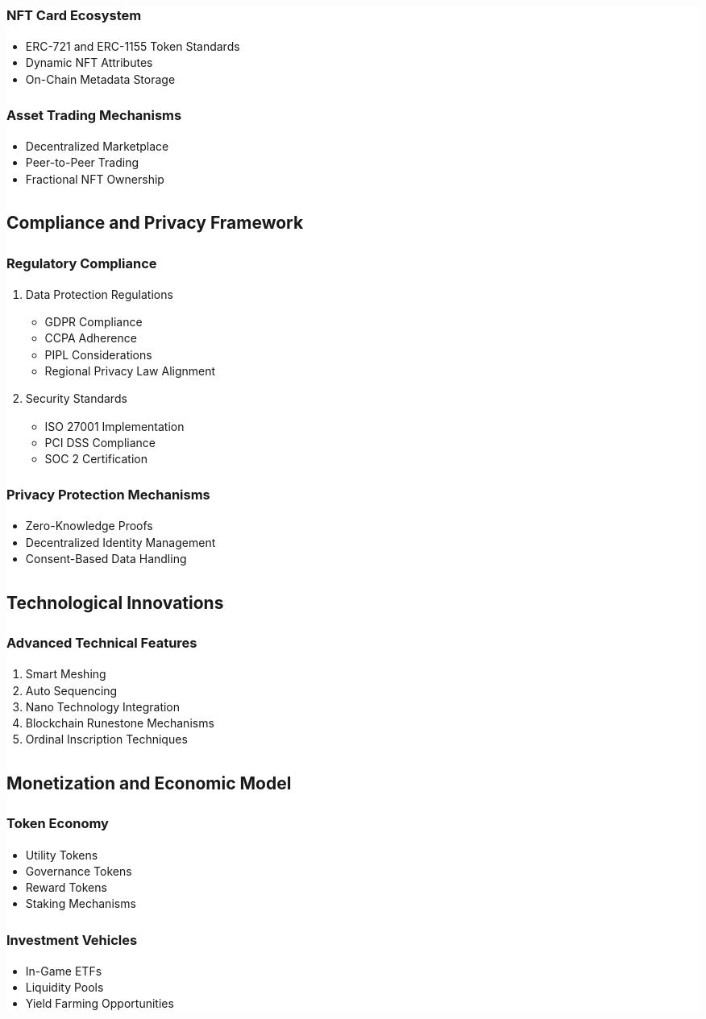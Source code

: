 ### NFT Card Ecosystem
- ERC-721 and ERC-1155 Token Standards
- Dynamic NFT Attributes
- On-Chain Metadata Storage

### Asset Trading Mechanisms
- Decentralized Marketplace
- Peer-to-Peer Trading
- Fractional NFT Ownership

## Compliance and Privacy Framework

### Regulatory Compliance
1. Data Protection Regulations
   - GDPR Compliance
   - CCPA Adherence
   - PIPL Considerations
   - Regional Privacy Law Alignment

2. Security Standards
   - ISO 27001 Implementation
   - PCI DSS Compliance
   - SOC 2 Certification

### Privacy Protection Mechanisms
- Zero-Knowledge Proofs
- Decentralized Identity Management
- Consent-Based Data Handling

## Technological Innovations

### Advanced Technical Features
1. Smart Meshing
2. Auto Sequencing
3. Nano Technology Integration
4. Blockchain Runestone Mechanisms
5. Ordinal Inscription Techniques

## Monetization and Economic Model

### Token Economy
- Utility Tokens
- Governance Tokens
- Reward Tokens
- Staking Mechanisms

### Investment Vehicles
- In-Game ETFs
- Liquidity Pools
- Yield Farming Opportunities
